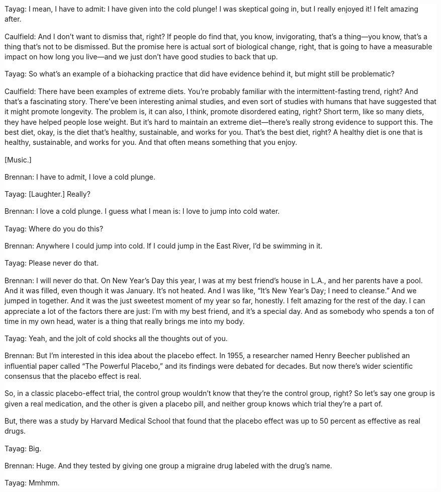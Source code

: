 Tayag: I mean, I have to admit: I have given into the cold plunge! I was skeptical going in, but I really enjoyed it! I felt amazing after.

Caulfield: And I don’t want to dismiss that, right? If people do find that, you know, invigorating, that’s a thing—you know, that’s a thing that’s not to be dismissed. But the promise here is actual sort of biological change, right, that is going to have a measurable impact on how long you live—and we just don’t have good studies to back that up.

Tayag: So what’s an example of a biohacking practice that did have evidence behind it, but might still be problematic?

Caulfield: There have been examples of extreme diets. You’re probably familiar with the intermittent-fasting trend, right? And that’s a fascinating story. There’ve been interesting animal studies, and even sort of studies with humans that have suggested that it might promote longevity. The problem is, it can also, I think, promote disordered eating, right? Short term, like so many diets, they have helped people lose weight. But it’s hard to maintain an extreme diet—there’s really strong evidence to support this. The best diet, okay, is the diet that’s healthy, sustainable, and works for you. That’s the best diet, right? A healthy diet is one that is healthy, sustainable, and works for you. And that often means something that you enjoy.

[Music.]

Brennan: I have to admit, I love a cold plunge.

Tayag: [Laughter.] Really?

Brennan: I love a cold plunge. I guess what I mean is: I love to jump into cold water.

Tayag: Where do you do this?

Brennan: Anywhere I could jump into cold. If I could jump in the East River, I’d be swimming in it.

Tayag: Please never do that.

Brennan: I will never do that. On New Year’s Day this year, I was at my best friend’s house in L.A., and her parents have a pool. And it was filled, even though it was January. It’s not heated. And I was like, “It’s New Year’s Day; I need to cleanse.” And we jumped in together. And it was the just sweetest moment of my year so far, honestly. I felt amazing for the rest of the day. I can appreciate a lot of the factors there are just: I’m with my best friend, and it’s a special day. And as somebody who spends a ton of time in my own head, water is a thing that really brings me into my body.

Tayag: Yeah, and the jolt of cold shocks all the thoughts out of you.

Brennan: But I’m interested in this idea about the placebo effect. In 1955, a researcher named Henry Beecher published an influential paper called “The Powerful Placebo,” and its findings were debated for decades. But now there’s wider scientific consensus that the placebo effect is real.

So, in a classic placebo-effect trial, the control group wouldn’t know that they’re the control group, right? So let’s say one group is given a real medication, and the other is given a placebo pill, and neither group knows which trial they’re a part of.

But, there was a study by Harvard Medical School that found that the placebo effect was up to 50 percent as effective as real drugs.

Tayag: Big.

Brennan: Huge. And they tested by giving one group a migraine drug labeled with the drug’s name.

Tayag: Mmhmm.
